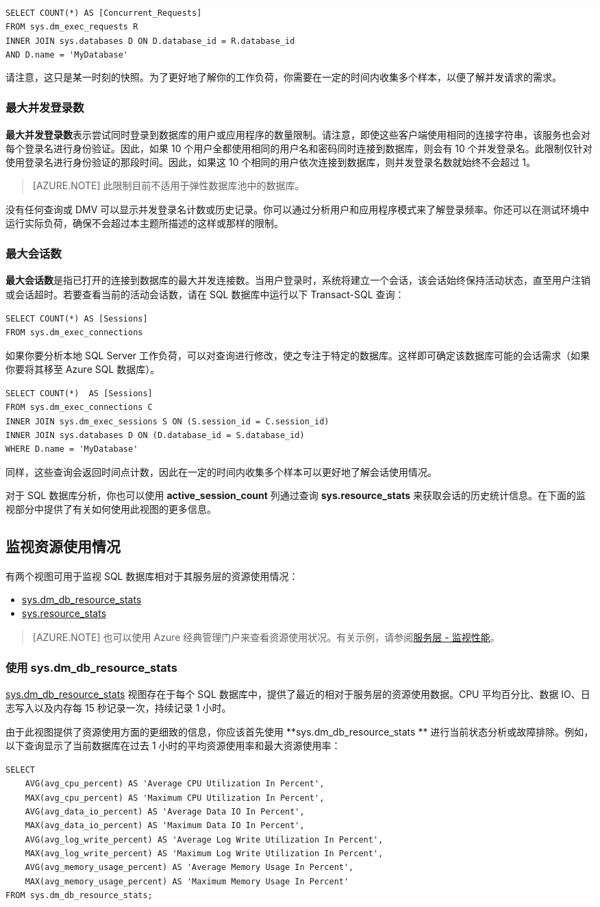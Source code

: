 	SELECT COUNT(*) AS [Concurrent_Requests]
	FROM sys.dm_exec_requests R
	INNER JOIN sys.databases D ON D.database_id = R.database_id
	AND D.name = 'MyDatabase'

请注意，这只是某一时刻的快照。为了更好地了解你的工作负荷，你需要在一定的时间内收集多个样本，以便了解并发请求的需求。

### 最大并发登录数

**最大并发登录数**表示尝试同时登录到数据库的用户或应用程序的数量限制。请注意，即使这些客户端使用相同的连接字符串，该服务也会对每个登录名进行身份验证。因此，如果 10 个用户全都使用相同的用户名和密码同时连接到数据库，则会有 10 个并发登录名。此限制仅针对使用登录名进行身份验证的那段时间。因此，如果这 10 个相同的用户依次连接到数据库，则并发登录名数就始终不会超过 1。

>[AZURE.NOTE] 此限制目前不适用于弹性数据库池中的数据库。

没有任何查询或 DMV 可以显示并发登录名计数或历史记录。你可以通过分析用户和应用程序模式来了解登录频率。你还可以在测试环境中运行实际负荷，确保不会超过本主题所描述的这样或那样的限制。

### 最大会话数

**最大会话数**是指已打开的连接到数据库的最大并发连接数。当用户登录时，系统将建立一个会话，该会话始终保持活动状态，直至用户注销或会话超时。若要查看当前的活动会话数，请在 SQL 数据库中运行以下 Transact-SQL 查询：

	SELECT COUNT(*) AS [Sessions]
	FROM sys.dm_exec_connections

如果你要分析本地 SQL Server 工作负荷，可以对查询进行修改，使之专注于特定的数据库。这样即可确定该数据库可能的会话需求（如果你要将其移至 Azure SQL 数据库）。

	SELECT COUNT(*)  AS [Sessions]
	FROM sys.dm_exec_connections C
	INNER JOIN sys.dm_exec_sessions S ON (S.session_id = C.session_id)
	INNER JOIN sys.databases D ON (D.database_id = S.database_id)
	WHERE D.name = 'MyDatabase'

同样，这些查询会返回时间点计数，因此在一定的时间内收集多个样本可以更好地了解会话使用情况。

对于 SQL 数据库分析，你也可以使用 **active\_session\_count** 列通过查询 **sys.resource\_stats** 来获取会话的历史统计信息。在下面的监视部分中提供了有关如何使用此视图的更多信息。

## 监视资源使用情况
有两个视图可用于监视 SQL 数据库相对于其服务层的资源使用情况：

- [sys.dm\_db\_resource\_stats](https://msdn.microsoft.com/zh-cn/library/dn800981.aspx)
- [sys.resource\_stats](https://msdn.microsoft.com/zh-cn/library/dn269979.aspx)

>[AZURE.NOTE] 也可以使用 Azure 经典管理门户来查看资源使用状况。有关示例，请参阅[服务层 - 监视性能](/documentation/articles/sql-database-service-tiers/#monitoring-performance)。

### 使用 sys.dm\_db\_resource\_stats
[sys.dm\_db\_resource\_stats](https://msdn.microsoft.com/zh-cn/library/dn800981.aspx) 视图存在于每个 SQL 数据库中，提供了最近的相对于服务层的资源使用数据。CPU 平均百分比、数据 IO、日志写入以及内存每 15 秒记录一次，持续记录 1 小时。

由于此视图提供了资源使用方面的更细致的信息，你应该首先使用 **sys.dm\_db\_resource\_stats ** 进行当前状态分析或故障排除。例如，以下查询显示了当前数据库在过去 1 小时的平均资源使用率和最大资源使用率：

	SELECT  
	    AVG(avg_cpu_percent) AS 'Average CPU Utilization In Percent',
	    MAX(avg_cpu_percent) AS 'Maximum CPU Utilization In Percent',
	    AVG(avg_data_io_percent) AS 'Average Data IO In Percent',
	    MAX(avg_data_io_percent) AS 'Maximum Data IO In Percent',
	    AVG(avg_log_write_percent) AS 'Average Log Write Utilization In Percent',
	    MAX(avg_log_write_percent) AS 'Maximum Log Write Utilization In Percent',
	    AVG(avg_memory_usage_percent) AS 'Average Memory Usage In Percent',
	    MAX(avg_memory_usage_percent) AS 'Maximum Memory Usage In Percent'
	FROM sys.dm_db_resource_stats;  
